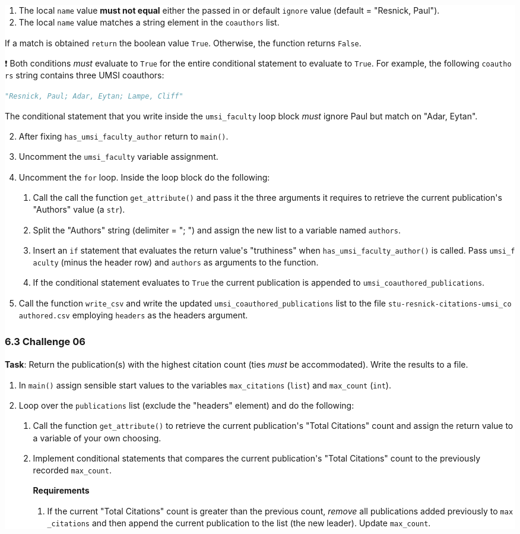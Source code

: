    1. The local `name` value __must not equal__ either the passed in or default `ignore` value
      (default = "Resnick, Paul").
   2. The local `name` value matches a string element in the `coauthors` list.

   If a match is obtained `return` the boolean value `True`. Otherwise, the function returns
   `False`.

   :exclamation: Both conditions _must_ evaluate to `True` for the entire conditional statement to
   evaluate to `True`. For example, the following `coauthors` string contains three UMSI coauthors:

   ```python
   "Resnick, Paul; Adar, Eytan; Lampe, Cliff"
   ```

   The conditional statement that you write inside the `umsi_faculty` loop block _must_ ignore Paul
   but match on "Adar, Eytan".

2. After fixing `has_umsi_faculty_author` return to `main()`.

3. Uncomment the `umsi_faculty` variable assignment.

4. Uncomment the `for` loop. Inside the loop block do the following:

   1. Call the call the function `get_attribute()` and pass it the three arguments it requires to
      retrieve the current publication's "Authors" value (a `str`).

   2. Split the "Authors" string (delimiter = "; ") and assign the new list to a variable named
      `authors`.

   3. Insert an `if` statement that evaluates the return value's "truthiness" when
      `has_umsi_faculty_author()` is called. Pass `umsi_faculty` (minus the header row) and
      `authors` as arguments to the function.

   4. If the conditional statement evaluates to `True` the current publication is appended to
      `umsi_coauthored_publications`.

5. Call the function `write_csv` and write the updated `umsi_coauthored_publications` list to the
   file `stu-resnick-citations-umsi_coauthored.csv` employing `headers` as the headers argument.

### 6.3 Challenge 06

__Task__: Return the publication(s) with the highest citation count (ties _must_ be accommodated).
Write the results to a file.

1. In `main()` assign sensible start values to the variables `max_citations` (`list`) and
   `max_count` (`int`).

2. Loop over the `publications` list (exclude the "headers" element) and do the following:

   1. Call the function `get_attribute()` to retrieve the current publication's "Total Citations"
      count and assign the return value to a variable of your own choosing.

   2. Implement conditional statements that compares the current publication's "Total Citations"
      count to the previously recorded `max_count`.

      __Requirements__

      1. If the current "Total Citations" count is greater than the previous count, _remove_ all
      publications added previously to `max_citations` and then append the current publication to
      the list (the new leader). Update `max_count`.
